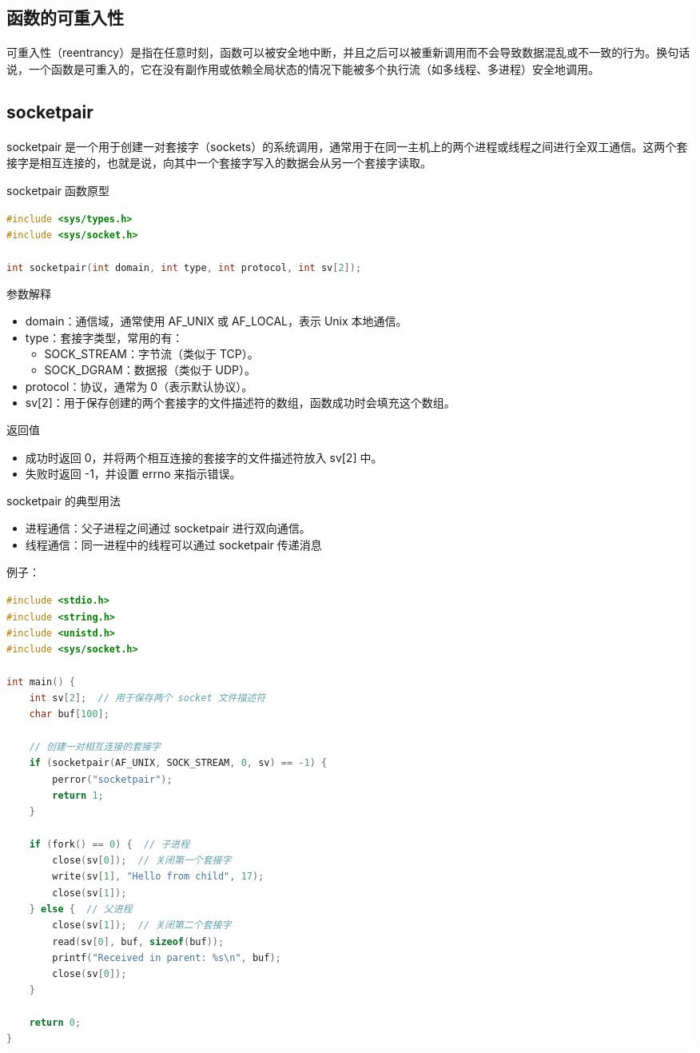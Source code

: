 ## 函数的可重入性
可重入性（reentrancy）是指在任意时刻，函数可以被安全地中断，并且之后可以被重新调用而不会导致数据混乱或不一致的行为。换句话说，一个函数是可重入的，它在没有副作用或依赖全局状态的情况下能被多个执行流（如多线程、多进程）安全地调用。

## socketpair
socketpair 是一个用于创建一对套接字（sockets）的系统调用，通常用于在同一主机上的两个进程或线程之间进行全双工通信。这两个套接字是相互连接的，也就是说，向其中一个套接字写入的数据会从另一个套接字读取。

socketpair 函数原型
```cpp
#include <sys/types.h>
#include <sys/socket.h>

int socketpair(int domain, int type, int protocol, int sv[2]);

```
参数解释
 + domain：通信域，通常使用 AF_UNIX 或 AF_LOCAL，表示 Unix 本地通信。
 + type：套接字类型，常用的有：
   + SOCK_STREAM：字节流（类似于 TCP）。
   + SOCK_DGRAM：数据报（类似于 UDP）。
 + protocol：协议，通常为 0（表示默认协议）。
 + sv[2]：用于保存创建的两个套接字的文件描述符的数组，函数成功时会填充这个数组。

返回值
 + 成功时返回 0，并将两个相互连接的套接字的文件描述符放入 sv[2] 中。
 + 失败时返回 -1，并设置 errno 来指示错误。

socketpair 的典型用法
 + 进程通信：父子进程之间通过 socketpair 进行双向通信。
 + 线程通信：同一进程中的线程可以通过 socketpair 传递消息

例子：
```cpp
#include <stdio.h>
#include <string.h>
#include <unistd.h>
#include <sys/socket.h>

int main() {
    int sv[2];  // 用于保存两个 socket 文件描述符
    char buf[100];

    // 创建一对相互连接的套接字
    if (socketpair(AF_UNIX, SOCK_STREAM, 0, sv) == -1) {
        perror("socketpair");
        return 1;
    }

    if (fork() == 0) {  // 子进程
        close(sv[0]);  // 关闭第一个套接字
        write(sv[1], "Hello from child", 17);
        close(sv[1]);
    } else {  // 父进程
        close(sv[1]);  // 关闭第二个套接字
        read(sv[0], buf, sizeof(buf));
        printf("Received in parent: %s\n", buf);
        close(sv[0]);
    }

    return 0;
}

```